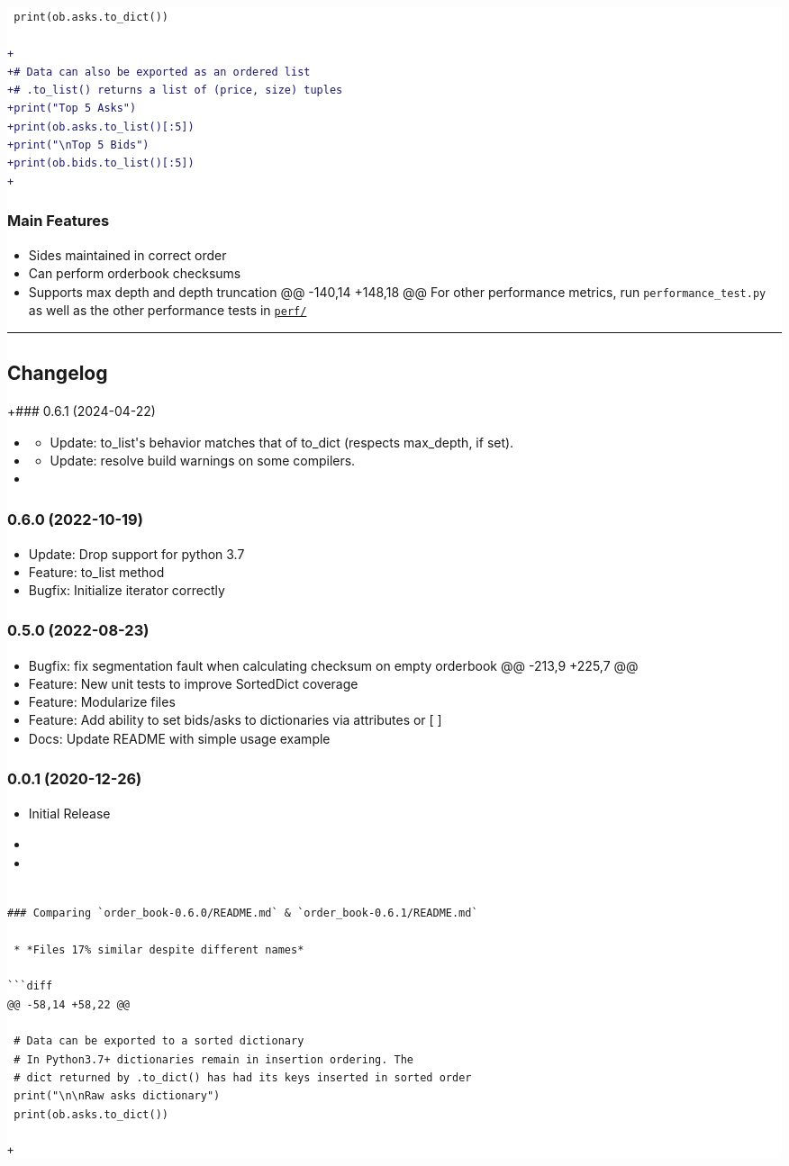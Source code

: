 ```diff
 print(ob.asks.to_dict())
 
+
+# Data can also be exported as an ordered list
+# .to_list() returns a list of (price, size) tuples
+print("Top 5 Asks")
+print(ob.asks.to_list()[:5])
+print("\nTop 5 Bids")
+print(ob.bids.to_list()[:5])
+
 ```
 
 ### Main Features
 
 * Sides maintained in correct order
 * Can perform orderbook checksums
 * Supports max depth and depth truncation
@@ -140,14 +148,18 @@
 For other performance metrics, run `performance_test.py` as well as the other performance tests in [`perf/`](perf/)
 
 
 ----
 
 ## Changelog
 
+### 0.6.1 (2024-04-22)
+ * Update: to_list's behavior matches that of to_dict (respects max_depth, if set).
+ * Update: resolve build warnings on some compilers.
+
 ### 0.6.0 (2022-10-19)
  * Update: Drop support for python 3.7
  * Feature: to_list method
  * Bugfix: Initialize iterator correctly
 
 ### 0.5.0 (2022-08-23)
  * Bugfix: fix segmentation fault when calculating checksum on empty orderbook
@@ -213,9 +225,7 @@
   * Feature: New unit tests to improve SortedDict coverage
   * Feature: Modularize files
   * Feature: Add ability to set bids/asks to dictionaries via attributes or \[ \]
   * Docs: Update README with simple usage example
 
 ### 0.0.1 (2020-12-26)
   * Initial Release
-
-
```

### Comparing `order_book-0.6.0/README.md` & `order_book-0.6.1/README.md`

 * *Files 17% similar despite different names*

```diff
@@ -58,14 +58,22 @@
 
 # Data can be exported to a sorted dictionary
 # In Python3.7+ dictionaries remain in insertion ordering. The
 # dict returned by .to_dict() has had its keys inserted in sorted order
 print("\n\nRaw asks dictionary")
 print(ob.asks.to_dict())
 
+
```
